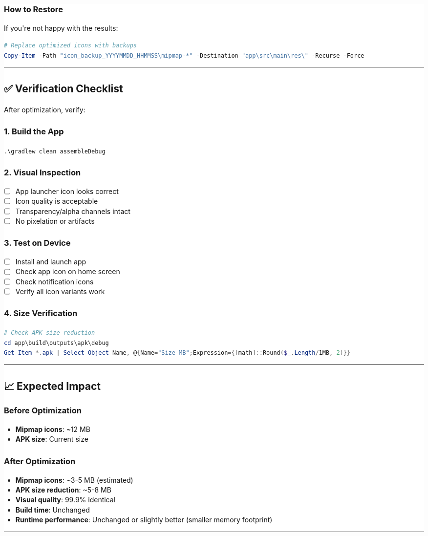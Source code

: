 ### How to Restore
If you're not happy with the results:
```powershell
# Replace optimized icons with backups
Copy-Item -Path "icon_backup_YYYYMMDD_HHMMSS\mipmap-*" -Destination "app\src\main\res\" -Recurse -Force
```

---

## ✅ Verification Checklist

After optimization, verify:

### 1. Build the App
```powershell
.\gradlew clean assembleDebug
```

### 2. Visual Inspection
- [ ] App launcher icon looks correct
- [ ] Icon quality is acceptable
- [ ] Transparency/alpha channels intact
- [ ] No pixelation or artifacts

### 3. Test on Device
- [ ] Install and launch app
- [ ] Check app icon on home screen
- [ ] Check notification icons
- [ ] Verify all icon variants work

### 4. Size Verification
```powershell
# Check APK size reduction
cd app\build\outputs\apk\debug
Get-Item *.apk | Select-Object Name, @{Name="Size MB";Expression={[math]::Round($_.Length/1MB, 2)}}
```

---

## 📈 Expected Impact

### Before Optimization
- **Mipmap icons**: ~12 MB
- **APK size**: Current size

### After Optimization
- **Mipmap icons**: ~3-5 MB (estimated)
- **APK size reduction**: ~5-8 MB
- **Visual quality**: 99.9% identical
- **Build time**: Unchanged
- **Runtime performance**: Unchanged or slightly better (smaller memory footprint)

---
